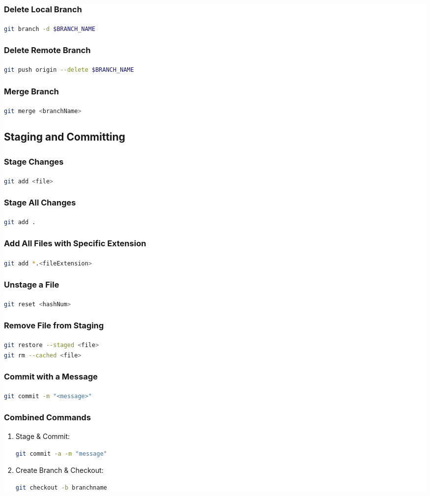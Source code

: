 ### Delete Local Branch
```sh
git branch -d $BRANCH_NAME
```

### Delete Remote Branch
```sh
git push origin --delete $BRANCH_NAME
```

### Merge Branch
```sh
git merge <branchName>
```

## Staging and Committing

### Stage Changes
```sh
git add <file>
```

### Stage All Changes
```sh
git add .
```

### Add All Files with Specific Extension
```sh
git add *.<fileExtension>
```

### Unstage a File
```sh
git reset <hashNum>
```

### Remove File from Staging
```sh
git restore --staged <file>
git rm --cached <file>
```

### Commit with a Message
```sh
git commit -m "<message>"
```

### Combined Commands
1. Stage & Commit:
    ```sh
    git commit -a -m "message"
    ```
2. Create Branch & Checkout:
    ```sh
    git checkout -b branchname
    ```
